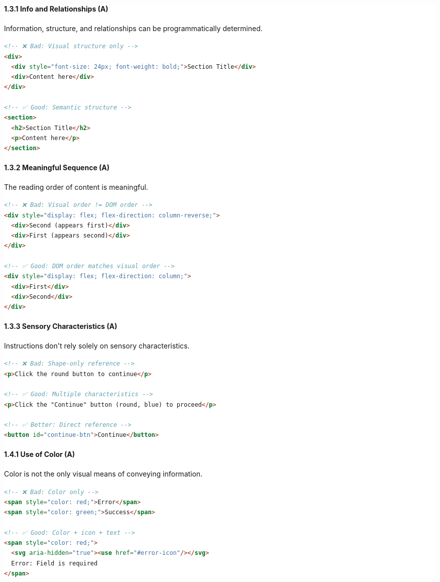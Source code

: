 #### 1.3.1 Info and Relationships (A)

Information, structure, and relationships can be programmatically determined.

```html
<!-- ❌ Bad: Visual structure only -->
<div>
  <div style="font-size: 24px; font-weight: bold;">Section Title</div>
  <div>Content here</div>
</div>

<!-- ✅ Good: Semantic structure -->
<section>
  <h2>Section Title</h2>
  <p>Content here</p>
</section>
```

#### 1.3.2 Meaningful Sequence (A)

The reading order of content is meaningful.

```html
<!-- ❌ Bad: Visual order != DOM order -->
<div style="display: flex; flex-direction: column-reverse;">
  <div>Second (appears first)</div>
  <div>First (appears second)</div>
</div>

<!-- ✅ Good: DOM order matches visual order -->
<div style="display: flex; flex-direction: column;">
  <div>First</div>
  <div>Second</div>
</div>
```

#### 1.3.3 Sensory Characteristics (A)

Instructions don't rely solely on sensory characteristics.

```html
<!-- ❌ Bad: Shape-only reference -->
<p>Click the round button to continue</p>

<!-- ✅ Good: Multiple characteristics -->
<p>Click the "Continue" button (round, blue) to proceed</p>

<!-- ✅ Better: Direct reference -->
<button id="continue-btn">Continue</button>
```

#### 1.4.1 Use of Color (A)

Color is not the only visual means of conveying information.

```html
<!-- ❌ Bad: Color only -->
<span style="color: red;">Error</span>
<span style="color: green;">Success</span>

<!-- ✅ Good: Color + icon + text -->
<span style="color: red;">
  <svg aria-hidden="true"><use href="#error-icon"/></svg>
  Error: Field is required
</span>
```
